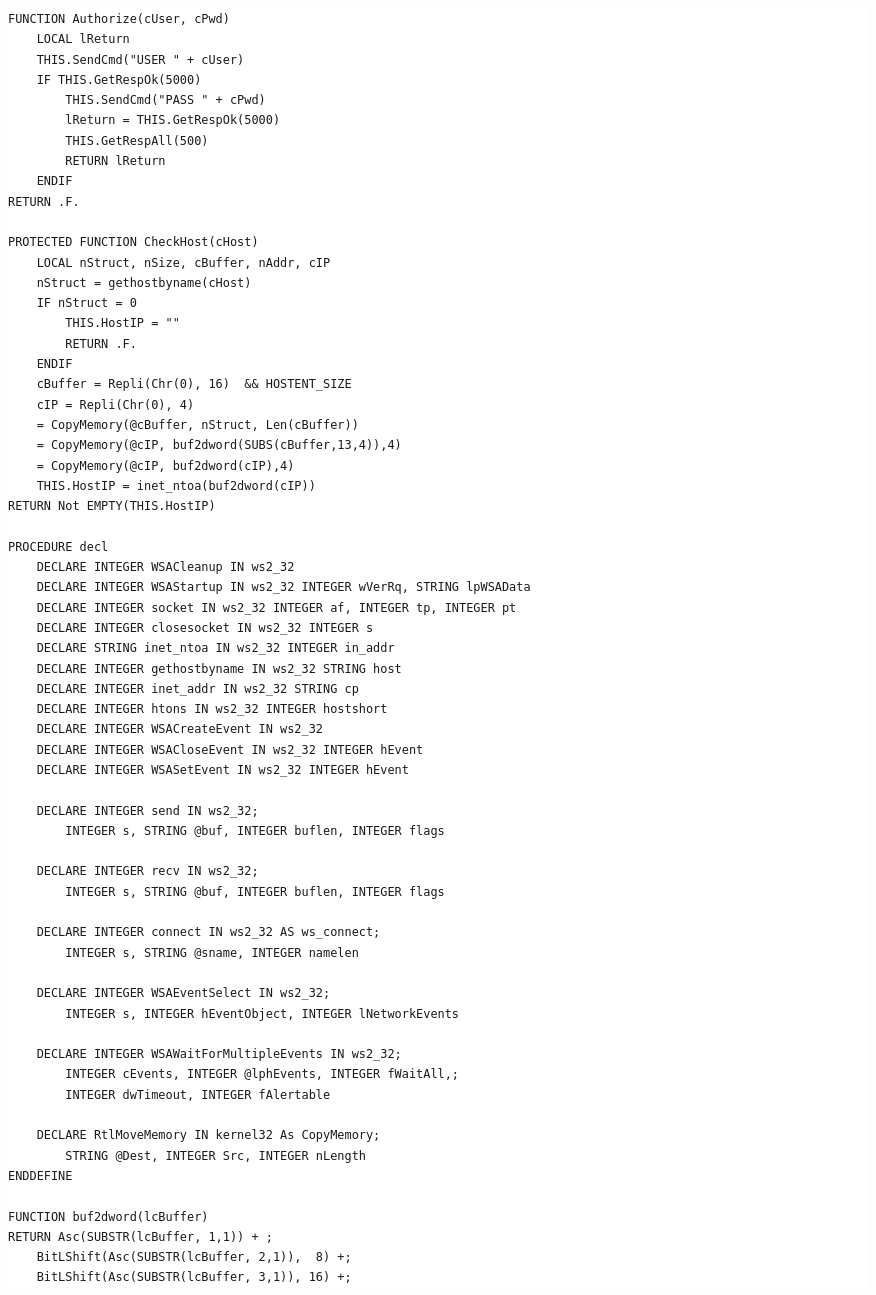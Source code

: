 ```foxpro  
FUNCTION Authorize(cUser, cPwd)
	LOCAL lReturn
	THIS.SendCmd("USER " + cUser)
	IF THIS.GetRespOk(5000)
		THIS.SendCmd("PASS " + cPwd)
		lReturn = THIS.GetRespOk(5000)
		THIS.GetRespAll(500)
		RETURN lReturn
	ENDIF
RETURN .F.

PROTECTED FUNCTION CheckHost(cHost)
	LOCAL nStruct, nSize, cBuffer, nAddr, cIP
	nStruct = gethostbyname(cHost)
	IF nStruct = 0
		THIS.HostIP = ""
		RETURN .F.
	ENDIF
	cBuffer = Repli(Chr(0), 16)  && HOSTENT_SIZE
	cIP = Repli(Chr(0), 4)
	= CopyMemory(@cBuffer, nStruct, Len(cBuffer))
	= CopyMemory(@cIP, buf2dword(SUBS(cBuffer,13,4)),4)
	= CopyMemory(@cIP, buf2dword(cIP),4)
	THIS.HostIP = inet_ntoa(buf2dword(cIP))
RETURN Not EMPTY(THIS.HostIP)

PROCEDURE decl
	DECLARE INTEGER WSACleanup IN ws2_32
	DECLARE INTEGER WSAStartup IN ws2_32 INTEGER wVerRq, STRING lpWSAData
	DECLARE INTEGER socket IN ws2_32 INTEGER af, INTEGER tp, INTEGER pt
	DECLARE INTEGER closesocket IN ws2_32 INTEGER s
	DECLARE STRING inet_ntoa IN ws2_32 INTEGER in_addr
	DECLARE INTEGER gethostbyname IN ws2_32 STRING host
	DECLARE INTEGER inet_addr IN ws2_32 STRING cp
	DECLARE INTEGER htons IN ws2_32 INTEGER hostshort
	DECLARE INTEGER WSACreateEvent IN ws2_32
	DECLARE INTEGER WSACloseEvent IN ws2_32 INTEGER hEvent
	DECLARE INTEGER WSASetEvent IN ws2_32 INTEGER hEvent

	DECLARE INTEGER send IN ws2_32;
		INTEGER s, STRING @buf, INTEGER buflen, INTEGER flags

	DECLARE INTEGER recv IN ws2_32;
		INTEGER s, STRING @buf, INTEGER buflen, INTEGER flags

	DECLARE INTEGER connect IN ws2_32 AS ws_connect;
		INTEGER s, STRING @sname, INTEGER namelen

	DECLARE INTEGER WSAEventSelect IN ws2_32;
		INTEGER s, INTEGER hEventObject, INTEGER lNetworkEvents

	DECLARE INTEGER WSAWaitForMultipleEvents IN ws2_32;
		INTEGER cEvents, INTEGER @lphEvents, INTEGER fWaitAll,;
		INTEGER dwTimeout, INTEGER fAlertable

	DECLARE RtlMoveMemory IN kernel32 As CopyMemory;
		STRING @Dest, INTEGER Src, INTEGER nLength
ENDDEFINE

FUNCTION buf2dword(lcBuffer)
RETURN Asc(SUBSTR(lcBuffer, 1,1)) + ;
	BitLShift(Asc(SUBSTR(lcBuffer, 2,1)),  8) +;
	BitLShift(Asc(SUBSTR(lcBuffer, 3,1)), 16) +;
```